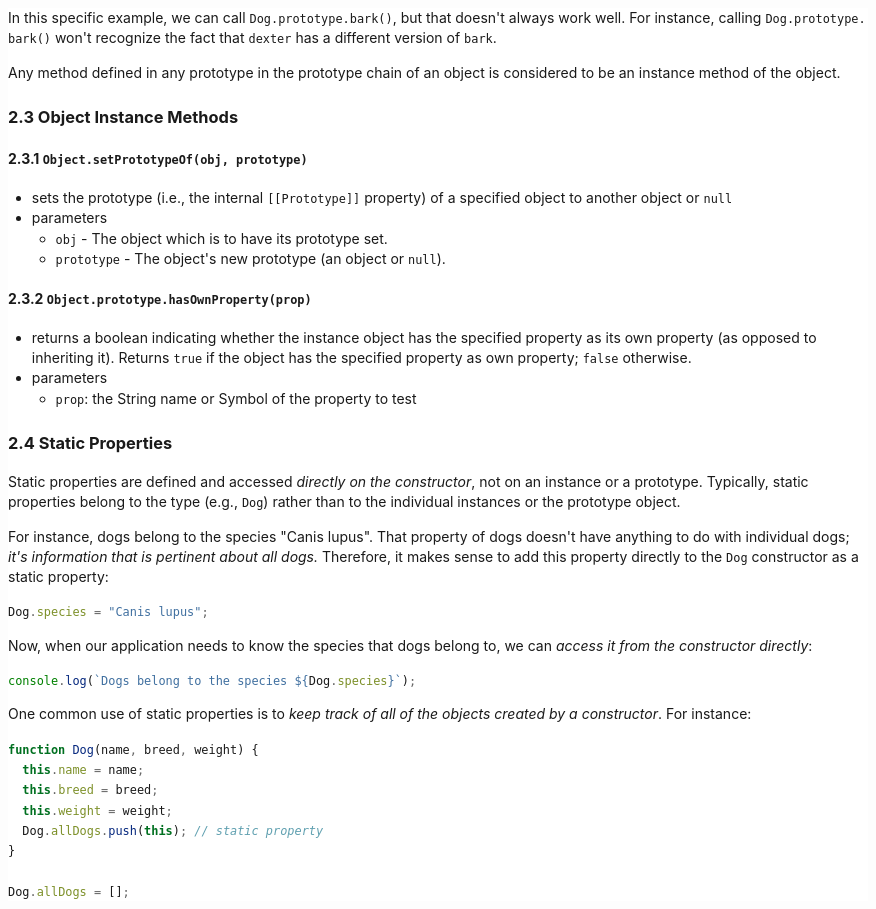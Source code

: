 In this specific example, we can call `Dog.prototype.bark()`, but that doesn't always work well. For instance, calling `Dog.prototype.bark()` won't recognize the fact that `dexter` has a different version of `bark`.

Any method defined in any prototype in the prototype chain of an object is considered to be an instance method of the object.

### 2.3 Object Instance Methods

#### 2.3.1 `Object.setPrototypeOf(obj, prototype)`

- sets the prototype (i.e., the internal `[[Prototype]]` property) of a specified object to another object or `null`
- parameters
  - `obj` - The object which is to have its prototype set.
  - `prototype` - The object's new prototype (an object or `null`).

#### 2.3.2 `Object.prototype.hasOwnProperty(prop)`

- returns a boolean indicating whether the instance object has the specified property as its own property (as opposed to inheriting it). Returns `true` if the object has the specified property as own property; `false` otherwise.
- parameters
  - `prop`: the String name or Symbol of the property to test

### 2.4 Static Properties

Static properties are defined and accessed *directly on the constructor*, not on an instance or a prototype. Typically, static properties belong to the type (e.g., `Dog`) rather than to the individual instances or the prototype object.

For instance, dogs belong to the species "Canis lupus". That property of dogs doesn't have anything to do with individual dogs; *it's information that is pertinent about all dogs.* Therefore, it makes sense to add this property directly to the `Dog` constructor as a static property:

```js
Dog.species = "Canis lupus";
```

Now, when our application needs to know the species that dogs belong to, we can *access it from the constructor directly*:

```js
console.log(`Dogs belong to the species ${Dog.species}`);
```

One common use of static properties is to *keep track of all of the objects created by a constructor*. For instance:

```js
function Dog(name, breed, weight) {
  this.name = name;
  this.breed = breed;
  this.weight = weight;
  Dog.allDogs.push(this); // static property
}

Dog.allDogs = [];
```
